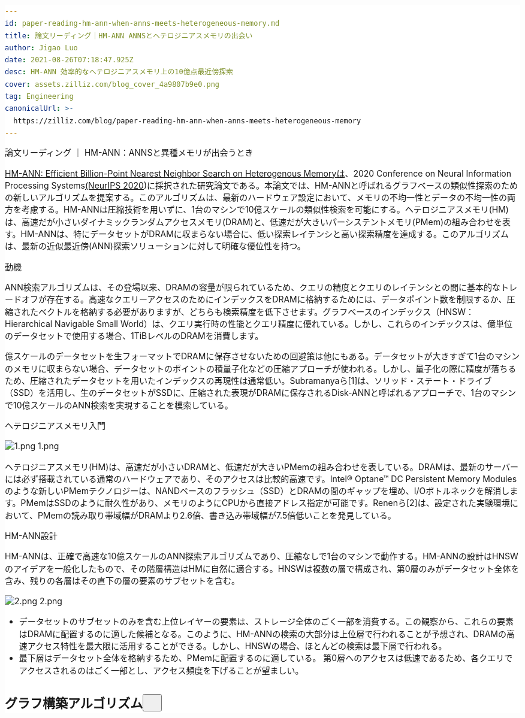 ```yaml
---
id: paper-reading-hm-ann-when-anns-meets-heterogeneous-memory.md
title: 論文リーディング｜HM-ANN ANNSとヘテロジニアスメモリの出会い
author: Jigao Luo
date: 2021-08-26T07:18:47.925Z
desc: HM-ANN 効率的なヘテロジニアスメモリ上の10億点最近傍探索
cover: assets.zilliz.com/blog_cover_4a9807b9e0.png
tag: Engineering
canonicalUrl: >-
  https://zilliz.com/blog/paper-reading-hm-ann-when-anns-meets-heterogeneous-memory
---
```

<custom-h1>論文リーディング ｜ HM-ANN：ANNSと異種メモリが出会うとき</custom-h1><p><a href="https://proceedings.neurips.cc/paper/2020/file/788d986905533aba051261497ecffcbb-Paper.pdf">HM-ANN: Efficient Billion-Point Nearest Neighbor Search on Heterogenous Memoryは</a>、2020 Conference on Neural Information Processing Systems<a href="https://nips.cc/Conferences/2020">(NeurIPS 2020</a>)に採択された研究論文である。本論文では、HM-ANNと呼ばれるグラフベースの類似性探索のための新しいアルゴリズムを提案する。このアルゴリズムは、最新のハードウェア設定において、メモリの不均一性とデータの不均一性の両方を考慮する。HM-ANNは圧縮技術を用いずに、1台のマシンで10億スケールの類似性検索を可能にする。ヘテロジニアスメモリ(HM)は、高速だが小さいダイナミックランダムアクセスメモリ(DRAM)と、低速だが大きいパーシステントメモリ(PMem)の組み合わせを表す。HM-ANNは、特にデータセットがDRAMに収まらない場合に、低い探索レイテンシと高い探索精度を達成する。このアルゴリズムは、最新の近似最近傍(ANN)探索ソリューションに対して明確な優位性を持つ。</p>
<custom-h1>動機</custom-h1><p>ANN検索アルゴリズムは、その登場以来、DRAMの容量が限られているため、クエリの精度とクエリのレイテンシとの間に基本的なトレードオフが存在する。高速なクエリーアクセスのためにインデックスをDRAMに格納するためには、データポイント数を制限するか、圧縮されたベクトルを格納する必要がありますが、どちらも検索精度を低下させます。グラフベースのインデックス（HNSW：Hierarchical Navigable Small World）は、クエリ実行時の性能とクエリ精度に優れている。しかし、これらのインデックスは、億単位のデータセットで使用する場合、1TiBレベルのDRAMを消費します。</p>
<p>億スケールのデータセットを生フォーマットでDRAMに保存させないための回避策は他にもある。データセットが大きすぎて1台のマシンのメモリに収まらない場合、データセットのポイントの積量子化などの圧縮アプローチが使われる。しかし、量子化の際に精度が落ちるため、圧縮されたデータセットを用いたインデックスの再現性は通常低い。Subramanyaら[1]は、ソリッド・ステート・ドライブ（SSD）を活用し、生のデータセットがSSDに、圧縮された表現がDRAMに保存されるDisk-ANNと呼ばれるアプローチで、1台のマシンで10億スケールのANN検索を実現することを模索している。</p>
<custom-h1>ヘテロジニアスメモリ入門</custom-h1><p>
  
   <span class="img-wrapper"> <img translate="no" src="https://assets.zilliz.com/image_32_d26cfa9480.png" alt="1.png" class="doc-image" id="1.png" />
   </span> <span class="img-wrapper"> <span>1.png</span> </span></p>
<p>ヘテロジニアスメモリ(HM)は、高速だが小さいDRAMと、低速だが大きいPMemの組み合わせを表している。DRAMは、最新のサーバーには必ず搭載されている通常のハードウェアであり、そのアクセスは比較的高速です。Intel® Optane™ DC Persistent Memory Modulesのような新しいPMemテクノロジーは、NANDベースのフラッシュ（SSD）とDRAMの間のギャップを埋め、I/Oボトルネックを解消します。PMemはSSDのように耐久性があり、メモリのようにCPUから直接アドレス指定が可能です。Renenら[2]は、設定された実験環境において、PMemの読み取り帯域幅がDRAMより2.6倍、書き込み帯域幅が7.5倍低いことを発見している。</p>
<custom-h1>HM-ANN設計</custom-h1><p>HM-ANNは、正確で高速な10億スケールのANN探索アルゴリズムであり、圧縮なしで1台のマシンで動作する。HM-ANNの設計はHNSWのアイデアを一般化したもので、その階層構造はHMに自然に適合する。HNSWは複数の層で構成され、第0層のみがデータセット全体を含み、残りの各層はその直下の層の要素のサブセットを含む。</p>
<p>
  
   <span class="img-wrapper"> <img translate="no" src="https://assets.zilliz.com/2_25a1836e8b.png" alt="2.png" class="doc-image" id="2.png" />
   </span> <span class="img-wrapper"> <span>2.png</span> </span></p>
<ul>
<li>データセットのサブセットのみを含む上位レイヤーの要素は、ストレージ全体のごく一部を消費する。この観察から、これらの要素はDRAMに配置するのに適した候補となる。このように、HM-ANNの検索の大部分は上位層で行われることが予想され、DRAMの高速アクセス特性を最大限に活用することができる。しかし、HNSWの場合、ほとんどの検索は最下層で行われる。</li>
<li>最下層はデータセット全体を格納するため、PMemに配置するのに適している。 第0層へのアクセスは低速であるため、各クエリでアクセスされるのはごく一部とし、アクセス頻度を下げることが望ましい。</li>
</ul>
<h2 id="Graph-Construction-Algorithm" class="common-anchor-header">グラフ構築アルゴリズム<button data-href="#Graph-Construction-Algorithm" class="anchor-icon" translate="no">
      <svg translate="no"
        aria-hidden="true"
        focusable="false"
        height="20"
        version="1.1"
        viewBox="0 0 16 16"
        width="16"
      >
        <path
          fill="#0092E4"
          fill-rule="evenodd"